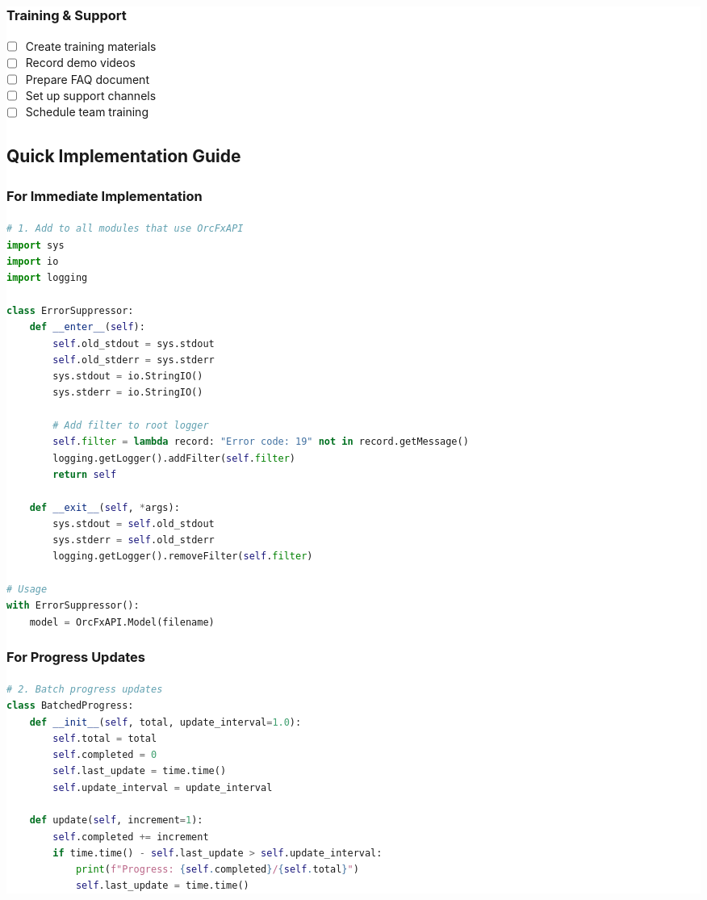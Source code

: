 ### Training & Support
- [ ] Create training materials
- [ ] Record demo videos
- [ ] Prepare FAQ document
- [ ] Set up support channels
- [ ] Schedule team training

## Quick Implementation Guide

### For Immediate Implementation

```python
# 1. Add to all modules that use OrcFxAPI
import sys
import io
import logging

class ErrorSuppressor:
    def __enter__(self):
        self.old_stdout = sys.stdout
        self.old_stderr = sys.stderr
        sys.stdout = io.StringIO()
        sys.stderr = io.StringIO()
        
        # Add filter to root logger
        self.filter = lambda record: "Error code: 19" not in record.getMessage()
        logging.getLogger().addFilter(self.filter)
        return self
    
    def __exit__(self, *args):
        sys.stdout = self.old_stdout
        sys.stderr = self.old_stderr
        logging.getLogger().removeFilter(self.filter)

# Usage
with ErrorSuppressor():
    model = OrcFxAPI.Model(filename)
```

### For Progress Updates

```python
# 2. Batch progress updates
class BatchedProgress:
    def __init__(self, total, update_interval=1.0):
        self.total = total
        self.completed = 0
        self.last_update = time.time()
        self.update_interval = update_interval
    
    def update(self, increment=1):
        self.completed += increment
        if time.time() - self.last_update > self.update_interval:
            print(f"Progress: {self.completed}/{self.total}")
            self.last_update = time.time()
```

